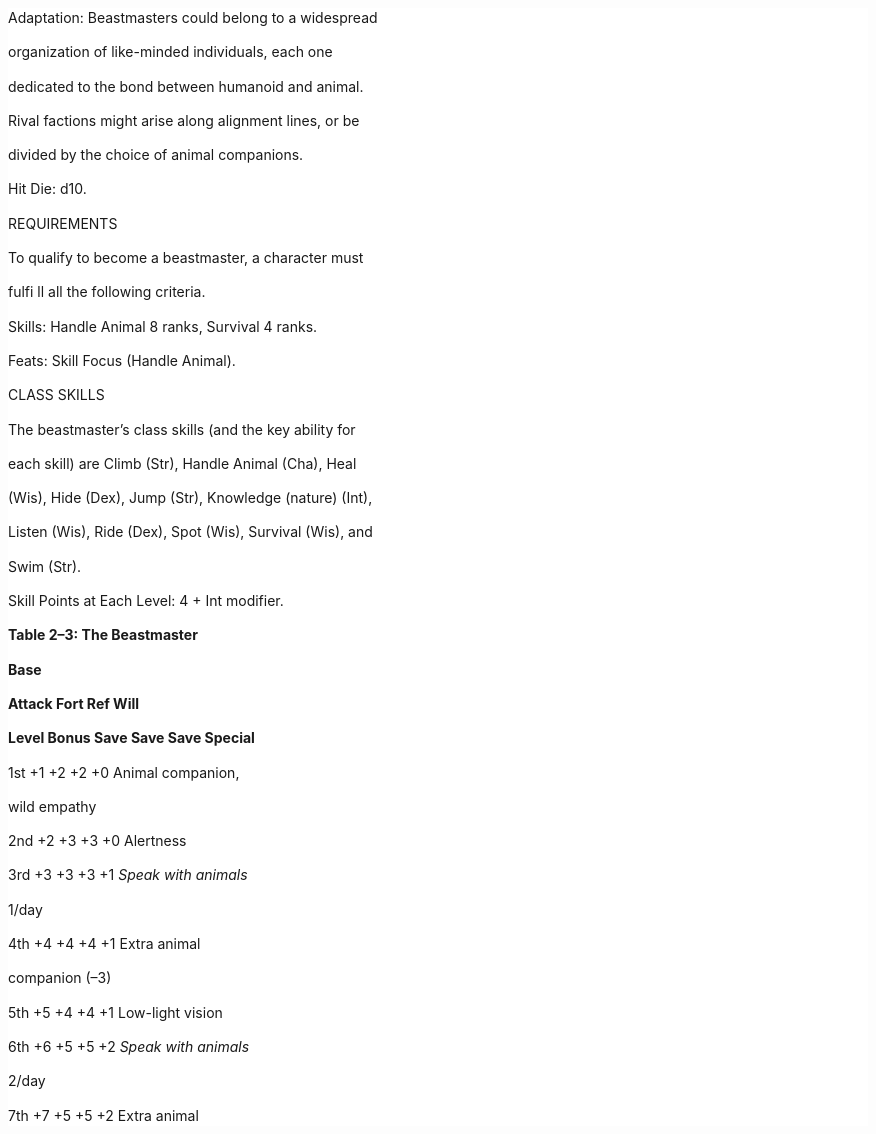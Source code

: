 Adaptation: Beastmasters could belong to a widespread

organization of like-minded individuals, each one

dedicated to the bond between humanoid and animal.

Rival factions might arise along alignment lines, or be

divided by the choice of animal companions.

Hit Die: d10.

REQUIREMENTS

To qualify to become a beastmaster, a character must

fulfi ll all the following criteria.

Skills: Handle Animal 8 ranks, Survival 4 ranks.

Feats: Skill Focus (Handle Animal).

CLASS SKILLS

The beastmaster’s class skills (and the key ability for

each skill) are Climb (Str), Handle Animal (Cha), Heal

(Wis), Hide (Dex), Jump (Str), Knowledge (nature) (Int),

Listen (Wis), Ride (Dex), Spot (Wis), Survival (Wis), and

Swim (Str).

Skill Points at Each Level: 4 + Int modifier.

**Table 2–3: The Beastmaster**

**Base**

**Attack Fort Ref Will**

**Level Bonus Save Save Save Special**

1st +1 +2 +2 +0 Animal companion,

wild empathy

2nd +2 +3 +3 +0 Alertness

3rd +3 +3 +3 +1 *Speak with animals*

1/day

4th +4 +4 +4 +1 Extra animal

companion (–3)

5th +5 +4 +4 +1 Low-light vision

6th +6 +5 +5 +2 *Speak with animals*

2/day

7th +7 +5 +5 +2 Extra animal
